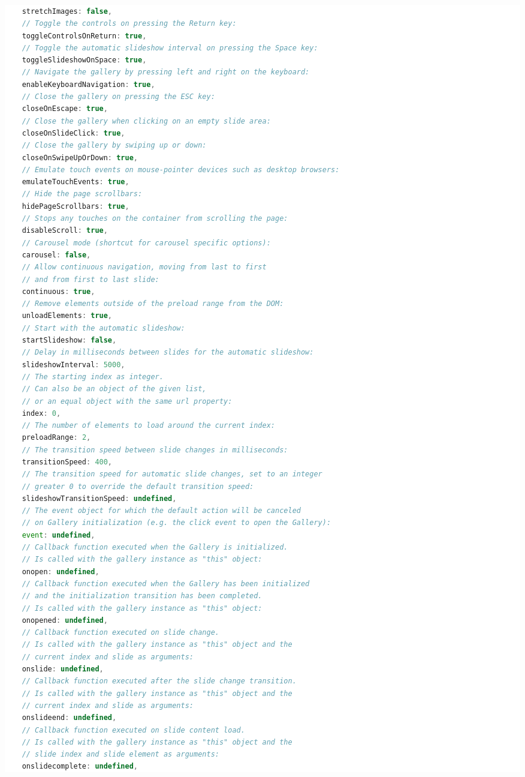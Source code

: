 ```js
    stretchImages: false,
    // Toggle the controls on pressing the Return key:
    toggleControlsOnReturn: true,
    // Toggle the automatic slideshow interval on pressing the Space key:
    toggleSlideshowOnSpace: true,
    // Navigate the gallery by pressing left and right on the keyboard:
    enableKeyboardNavigation: true,
    // Close the gallery on pressing the ESC key:
    closeOnEscape: true,
    // Close the gallery when clicking on an empty slide area:
    closeOnSlideClick: true,
    // Close the gallery by swiping up or down:
    closeOnSwipeUpOrDown: true,
    // Emulate touch events on mouse-pointer devices such as desktop browsers:
    emulateTouchEvents: true,
    // Hide the page scrollbars: 
    hidePageScrollbars: true,
    // Stops any touches on the container from scrolling the page:
    disableScroll: true,
    // Carousel mode (shortcut for carousel specific options):
    carousel: false,
    // Allow continuous navigation, moving from last to first
    // and from first to last slide:
    continuous: true,
    // Remove elements outside of the preload range from the DOM:
    unloadElements: true,
    // Start with the automatic slideshow:
    startSlideshow: false,
    // Delay in milliseconds between slides for the automatic slideshow:
    slideshowInterval: 5000,
    // The starting index as integer.
    // Can also be an object of the given list,
    // or an equal object with the same url property:
    index: 0,
    // The number of elements to load around the current index:
    preloadRange: 2,
    // The transition speed between slide changes in milliseconds:
    transitionSpeed: 400,
    // The transition speed for automatic slide changes, set to an integer
    // greater 0 to override the default transition speed:
    slideshowTransitionSpeed: undefined,
    // The event object for which the default action will be canceled
    // on Gallery initialization (e.g. the click event to open the Gallery):
    event: undefined,
    // Callback function executed when the Gallery is initialized.
    // Is called with the gallery instance as "this" object:
    onopen: undefined,
    // Callback function executed when the Gallery has been initialized
    // and the initialization transition has been completed.
    // Is called with the gallery instance as "this" object:
    onopened: undefined,
    // Callback function executed on slide change.
    // Is called with the gallery instance as "this" object and the
    // current index and slide as arguments:
    onslide: undefined,
    // Callback function executed after the slide change transition.
    // Is called with the gallery instance as "this" object and the
    // current index and slide as arguments:
    onslideend: undefined,
    // Callback function executed on slide content load.
    // Is called with the gallery instance as "this" object and the
    // slide index and slide element as arguments:
    onslidecomplete: undefined,
```